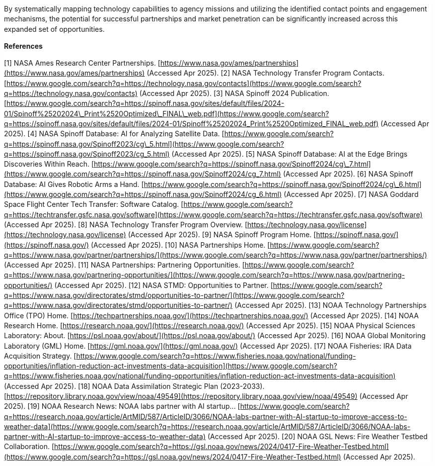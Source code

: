 By systematically mapping technology capabilities to agency missions and utilizing the identified contact points and engagement mechanisms, the potential for successful partnerships and market penetration can be significantly increased across this expanded set of opportunities.

**References**

[1] NASA Ames Research Center Partnerships. [https://www.nasa.gov/ames/partnerships](https://www.nasa.gov/ames/partnerships) (Accessed Apr 2025).
[2] NASA Technology Transfer Program Contacts. [https://www.google.com/search?q=https://technology.nasa.gov/contacts](https://www.google.com/search?q=https://technology.nasa.gov/contacts) (Accessed Apr 2025).
[3] NASA Spinoff 2024 Publication. [https://www.google.com/search?q=https://spinoff.nasa.gov/sites/default/files/2024-01/Spinoff%25202024\_Print%2520Optimized\_FINAL\_web.pdf](https://www.google.com/search?q=https://spinoff.nasa.gov/sites/default/files/2024-01/Spinoff%25202024_Print%2520Optimized_FINAL_web.pdf) (Accessed Apr 2025).
[4] NASA Spinoff Database: AI for Analyzing Satellite Data. [https://www.google.com/search?q=https://spinoff.nasa.gov/Spinoff2023/cg\_5.html](https://www.google.com/search?q=https://spinoff.nasa.gov/Spinoff2023/cg_5.html) (Accessed Apr 2025).
[5] NASA Spinoff Database: AI at the Edge Brings Discoveries Within Reach. [https://www.google.com/search?q=https://spinoff.nasa.gov/Spinoff2024/cg\_7.html](https://www.google.com/search?q=https://spinoff.nasa.gov/Spinoff2024/cg_7.html) (Accessed Apr 2025).
[6] NASA Spinoff Database: AI Gives Robotic Arms a Hand. [https://www.google.com/search?q=https://spinoff.nasa.gov/Spinoff2024/cg\_6.html](https://www.google.com/search?q=https://spinoff.nasa.gov/Spinoff2024/cg_6.html) (Accessed Apr 2025).
[7] NASA Goddard Space Flight Center Tech Transfer: Software Catalog. [https://www.google.com/search?q=https://techtransfer.gsfc.nasa.gov/software](https://www.google.com/search?q=https://techtransfer.gsfc.nasa.gov/software) (Accessed Apr 2025).
[8] NASA Technology Transfer Program Overview. [https://technology.nasa.gov/license](https://technology.nasa.gov/license) (Accessed Apr 2025).
[9] NASA Spinoff Program Home. [https://spinoff.nasa.gov/](https://spinoff.nasa.gov/) (Accessed Apr 2025).
[10] NASA Partnerships Home. [https://www.google.com/search?q=https://www.nasa.gov/partner/partnerships/](https://www.google.com/search?q=https://www.nasa.gov/partner/partnerships/) (Accessed Apr 2025).
[11] NASA Partnerships: Partnering Opportunities. [https://www.google.com/search?q=https://www.nasa.gov/partnering-opportunities/](https://www.google.com/search?q=https://www.nasa.gov/partnering-opportunities/) (Accessed Apr 2025).
[12] NASA STMD: Opportunities to Partner. [https://www.google.com/search?q=https://www.nasa.gov/directorates/stmd/opportunities-to-partner/](https://www.google.com/search?q=https://www.nasa.gov/directorates/stmd/opportunities-to-partner/) (Accessed Apr 2025).
[13] NOAA Technology Partnerships Office (TPO) Home. [https://techpartnerships.noaa.gov/](https://techpartnerships.noaa.gov/) (Accessed Apr 2025).
[14] NOAA Research Home. [https://research.noaa.gov/](https://research.noaa.gov/) (Accessed Apr 2025).
[15] NOAA Physical Sciences Laboratory: About. [https://psl.noaa.gov/about/](https://psl.noaa.gov/about/) (Accessed Apr 2025).
[16] NOAA Global Monitoring Laboratory (GML) Home. [https://gml.noaa.gov/](https://gml.noaa.gov/) (Accessed Apr 2025).
[17] NOAA Fisheries: IRA Data Acquisition Strategy. [https://www.google.com/search?q=https://www.fisheries.noaa.gov/national/funding-opportunities/inflation-reduction-act-investments-data-acquisition](https://www.google.com/search?q=https://www.fisheries.noaa.gov/national/funding-opportunities/inflation-reduction-act-investments-data-acquisition) (Accessed Apr 2025).
[18] NOAA Data Assimilation Strategic Plan (2023-2033). [https://repository.library.noaa.gov/view/noaa/49549](https://repository.library.noaa.gov/view/noaa/49549) (Accessed Apr 2025).
[19] NOAA Research News: NOAA labs partner with AI startup... [https://www.google.com/search?q=https://research.noaa.gov/article/ArtMID/587/ArticleID/3066/NOAA-labs-partner-with-AI-startup-to-improve-access-to-weather-data](https://www.google.com/search?q=https://research.noaa.gov/article/ArtMID/587/ArticleID/3066/NOAA-labs-partner-with-AI-startup-to-improve-access-to-weather-data) (Accessed Apr 2025).
[20] NOAA GSL News: Fire Weather Testbed Collaboration. [https://www.google.com/search?q=https://gsl.noaa.gov/news/2024/0417-Fire-Weather-Testbed.html](https://www.google.com/search?q=https://gsl.noaa.gov/news/2024/0417-Fire-Weather-Testbed.html) (Accessed Apr 2025).